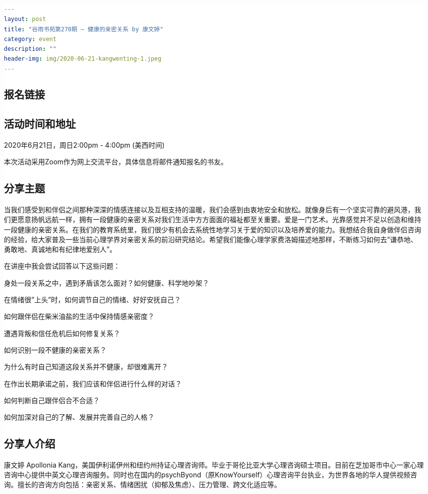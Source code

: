 ```yaml
---
layout: post
title: "谷雨书苑第270期 — 健康的亲密关系 by 康文婷"
category: event
description: ""
header-img: img/2020-06-21-kangwenting-1.jpeg
---
```


## 报名链接
<div style="width:100%; text-align:left;" ><iframe src="//eventbrite.com/tickets-external?eid=109601376668&ref=etckt" frameborder="0" height="300" width="100%" vspace="0" hspace="0" marginheight="5" marginwidth="5" scrolling="auto" allowtransparency="true"></iframe></div>

## 活动时间和地址
2020年6月21日，周日2:00pm - 4:00pm (美西时间)

本次活动采用Zoom作为网上交流平台，具体信息将邮件通知报名的书友。

## 分享主题
当我们感受到和伴侣之间那种深深的情感连接以及互相支持的温暖，我们会感到由衷地安全和放松。就像身后有一个坚实可靠的避风港，我们更愿意扬帆远航一样，拥有一段健康的亲密关系对我们生活中方方面面的福祉都至关重要。爱是一门艺术。光靠感觉并不足以创造和维持一段健康的亲密关系。在我们的教育系统里，我们很少有机会去系统性地学习关于爱的知识以及培养爱的能力。我想结合我自身做伴侣咨询的经验，给大家普及一些当前心理学界对亲密关系的前沿研究结论。希望我们能像心理学家费洛姆描述地那样，不断练习如何去“谦恭地、勇敢地、真诚地和有纪律地爱别人”。

在讲座中我会尝试回答以下这些问题：

身处一段关系之中，遇到矛盾该怎么面对？如何健康、科学地吵架？

在情绪很”上头”时，如何调节自己的情绪、好好安抚自己？

如何跟伴侣在柴米油盐的生活中保持情感亲密度？

遭遇背叛和信任危机后如何修复关系？

如何识别一段不健康的亲密关系？

为什么有时自己知道这段关系并不健康，却很难离开？

在作出长期承诺之前，我们应该和伴侣进行什么样的对话？

如何判断自己跟伴侣合不合适？

如何加深对自己的了解、发展并完善自己的人格？

## 分享人介绍
康文婷 Apollonia Kang，美国伊利诺伊州和纽约州持证心理咨询师。毕业于哥伦比亚大学心理咨询硕士项目。目前在芝加哥市中心一家心理咨询中心提供中英文心理咨询服务。同时也在国内的psychByond（原KnowYourself）心理咨询平台执业，为世界各地的华人提供视频咨询。擅长的咨询方向包括：亲密关系、情绪困扰（抑郁及焦虑）、压力管理、跨文化适应等。